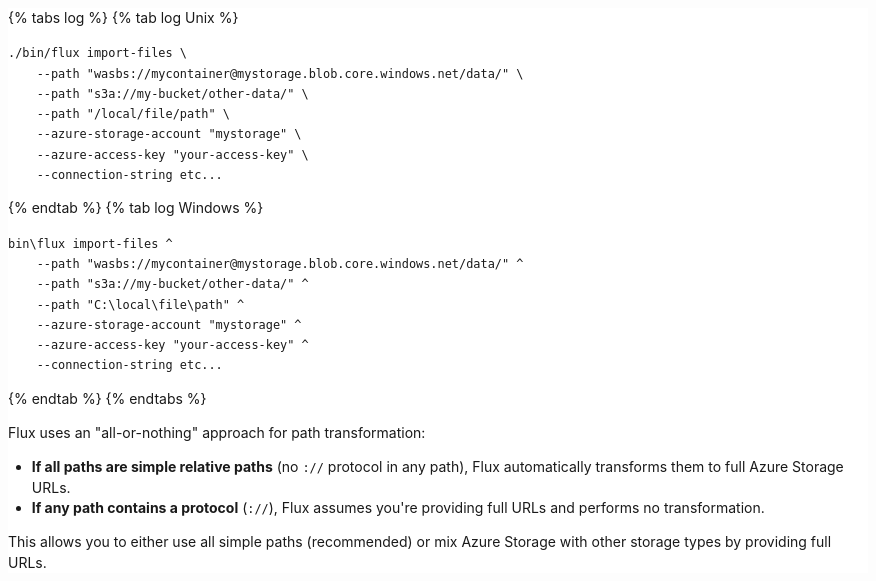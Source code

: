 {% tabs log %}
{% tab log Unix %}
```
./bin/flux import-files \
    --path "wasbs://mycontainer@mystorage.blob.core.windows.net/data/" \
    --path "s3a://my-bucket/other-data/" \
    --path "/local/file/path" \
    --azure-storage-account "mystorage" \
    --azure-access-key "your-access-key" \
    --connection-string etc... 
```
{% endtab %}
{% tab log Windows %}
```
bin\flux import-files ^
    --path "wasbs://mycontainer@mystorage.blob.core.windows.net/data/" ^
    --path "s3a://my-bucket/other-data/" ^
    --path "C:\local\file\path" ^
    --azure-storage-account "mystorage" ^
    --azure-access-key "your-access-key" ^
    --connection-string etc... 
```
{% endtab %}
{% endtabs %}

Flux uses an "all-or-nothing" approach for path transformation:
- **If all paths are simple relative paths** (no `://` protocol in any path), Flux automatically transforms them to full Azure Storage URLs.
- **If any path contains a protocol** (`://`), Flux assumes you're providing full URLs and performs no transformation.

This allows you to either use all simple paths (recommended) or mix Azure Storage with other storage types by providing full URLs.
